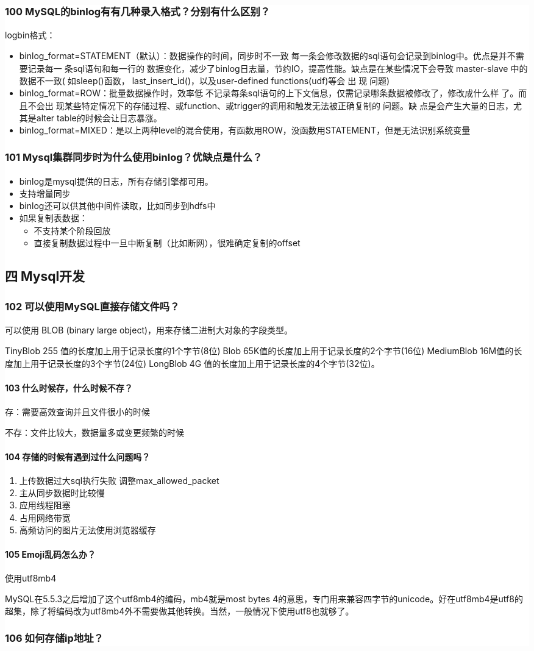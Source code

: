 ### 100 MySQL的binlog有有几种录入格式？分别有什么区别？

logbin格式：

- binlog_format=STATEMENT（默认）：数据操作的时间，同步时不一致 每一条会修改数据的sql语句会记录到binlog中。优点是并不需要记录每一 条sql语句和每一行的 数据变化，减少了binlog日志量，节约IO，提高性能。缺点是在某些情况下会导致 master-slave 中的数据不一致( 如sleep()函数， last_insert_id()，以及user-defined functions(udf)等会 出	现 问题)
- binlog_format=ROW：批量数据操作时，效率低   不记录每条sql语句的上下文信息，仅需记录哪条数据被修改了，修改成什么样 了。而且不会出 现某些特定情况下的存储过程、或function、或trigger的调用和触发无法被正确复制的 问题。缺 点是会产生大量的日志，尤其是alter table的时候会让日志暴涨。
- binlog_format=MIXED：是以上两种level的混合使用，有函数用ROW，没函数用STATEMENT，但是无法识别系统变量

### 101 Mysql集群同步时为什么使用binlog？优缺点是什么？

- binlog是mysql提供的日志，所有存储引擎都可用。
- 支持增量同步
- binlog还可以供其他中间件读取，比如同步到hdfs中
- 如果复制表数据：
    - 不支持某个阶段回放
    - 直接复制数据过程中一旦中断复制（比如断网），很难确定复制的offset

## 四 Mysql开发

### 102 可以使用MySQL直接存储文件吗？

可以使用 BLOB (binary large object)，用来存储二进制大对象的字段类型。

TinyBlob 255 值的长度加上用于记录长度的1个字节(8位)
Blob 65K值的长度加上用于记录长度的2个字节(16位)
MediumBlob 16M值的长度加上用于记录长度的3个字节(24位)
LongBlob 4G 值的长度加上用于记录长度的4个字节(32位)。

#### 103	什么时候存，什么时候不存？

存：需要高效查询并且文件很小的时候

不存：文件比较大，数据量多或变更频繁的时候

#### 104	存储的时候有遇到过什么问题吗？

1. 上传数据过大sql执行失败 调整max_allowed_packet
2. 主从同步数据时比较慢
3. 应用线程阻塞
4. 占用网络带宽
5. 高频访问的图片无法使用浏览器缓存

#### 105	Emoji乱码怎么办？

使用utf8mb4

MySQL在5.5.3之后增加了这个utf8mb4的编码，mb4就是most bytes 4的意思，专门用来兼容四字节的unicode。好在utf8mb4是utf8的超集，除了将编码改为utf8mb4外不需要做其他转换。当然，一般情况下使用utf8也就够了。

### 106 如何存储ip地址？
